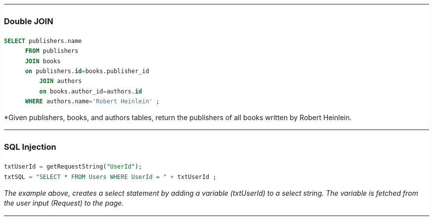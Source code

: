 ----
### Double JOIN
``` SQL
SELECT publishers.name
      FROM publishers
      JOIN books
      on publishers.id=books.publisher_id
     	  JOIN authors
     	  on books.author_id=authors.id
      WHERE authors.name='Robert Heinlein' ;
```
*Given publishers, books, and authors tables, return the publishers of all books written by Robert Heinlein.

----
### SQL Injection
``` SQL
txtUserId = getRequestString("UserId");
txtSQL = "SELECT * FROM Users WHERE UserId = " + txtUserId ;
```
*The example above, creates a select statement by adding a variable (txtUserId) to a select string. The variable is fetched from the user input (Request) to the page.*

----




